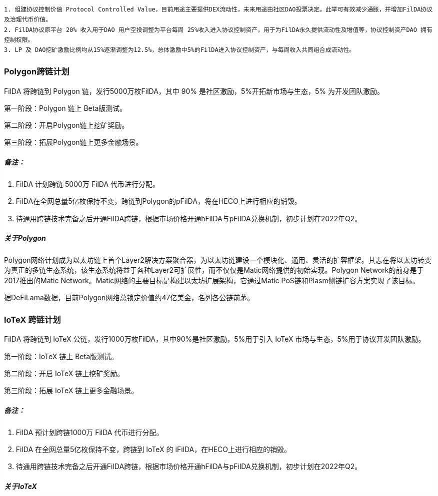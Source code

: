 	1. 组建协议控制价值 Protocol Controlled Value，目前用途主要提供DEX流动性，未来用途由社区DAO投票决定。此举可有效减少通胀，并增加FilDA协议及治理代币价值。
	2. FilDA协议原平台 20% 收入用于DAO 用户空投调整为平台每周 25%收入进入协议控制资产，用于为FilDA永久提供流动性及增值等，协议控制资产DAO 拥有控制权限。
	3. LP 及 DAO挖矿激励比例均从15%逐渐调整为12.5%，总体激励中5%的FilDA进入协议控制资产，与每周收入共同组合成流动性。





### Polygon跨链计划

FilDA 将跨链到 Polygon 链，发行5000万枚FilDA，其中 90% 是社区激励，5%开拓新市场与生态，5% 为开发团队激励。


第一阶段：Polygon 链上 Beta版测试。

第二阶段：开启Polygon链上挖矿奖励。

第三阶段：拓展Polygon链上更多金融场景。



##### 备注：

1. FilDA 计划跨链 5000万 FilDA 代币进行分配。

2. FilDA在全网总量5亿枚保持不变，跨链到Polygon的pFilDA，将在HECO上进行相应的销毁。

3. 待通用跨链技术完备之后开通FilDA跨链，根据市场价格开通hFilDA与pFilDA兑换机制，初步计划在2022年Q2。


##### 关于Polygon

Polygon网络计划成为以太坊链上首个Layer2解决方案聚合器，为以太坊链建设一个模块化、通用、灵活的扩容框架。其志在将以太坊转变为真正的多链生态系统，该生态系统将益于各种Layer2可扩展性，而不仅仅是Matic网络提供的初始实现。Polygon Network的前身是于2017推出的Matic Network。Matic网络的主要目标是构建以太坊扩展架构，它通过Matic PoS链和Plasm侧链扩容方案实现了该目标。

据DeFiLama数据，目前Polygon网络总锁定价值约47亿美金，名列各公链前茅。



### IoTeX 跨链计划



FilDA 将跨链到 IoTeX 公链，发行1000万枚FilDA，其中90%是社区激励，5%用于引入 IoTeX 市场与生态，5%用于协议开发团队激励。



第一阶段：IoTeX 链上 Beta版测试。

第二阶段：开启 IoTeX 链上挖矿奖励。 

第三阶段：拓展 IoTeX 链上更多金融场景。 



##### 备注：

1. FilDA 预计划跨链1000万 FilDA 代币进行分配。

2. FilDA 在全网总量5亿枚保持不变，跨链到 IoTeX 的 iFilDA，在HECO上进行相应的销毁。

3. 待通用跨链技术完备之后开通FilDA跨链，根据市场价格开通hFilDA与pFilDA兑换机制，初步计划在2022年Q2。

##### 关于IoTeX

